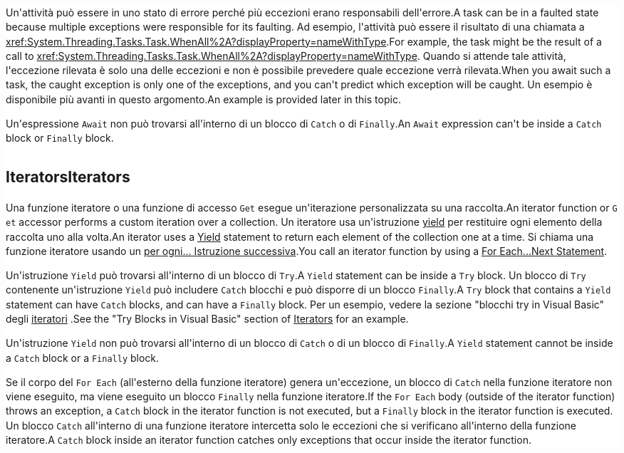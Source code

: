 <span data-ttu-id="1995e-210">Un'attività può essere in uno stato di errore perché più eccezioni erano responsabili dell'errore.</span><span class="sxs-lookup"><span data-stu-id="1995e-210">A task can be in a faulted state because multiple exceptions were responsible for its faulting.</span></span> <span data-ttu-id="1995e-211">Ad esempio, l'attività può essere il risultato di una chiamata a <xref:System.Threading.Tasks.Task.WhenAll%2A?displayProperty=nameWithType>.</span><span class="sxs-lookup"><span data-stu-id="1995e-211">For example, the task might be the result of a call to <xref:System.Threading.Tasks.Task.WhenAll%2A?displayProperty=nameWithType>.</span></span> <span data-ttu-id="1995e-212">Quando si attende tale attività, l'eccezione rilevata è solo una delle eccezioni e non è possibile prevedere quale eccezione verrà rilevata.</span><span class="sxs-lookup"><span data-stu-id="1995e-212">When you await such a task, the caught exception is only one of the exceptions, and you can't predict which exception will be caught.</span></span> <span data-ttu-id="1995e-213">Un esempio è disponibile più avanti in questo argomento.</span><span class="sxs-lookup"><span data-stu-id="1995e-213">An example is provided later in this topic.</span></span>

<span data-ttu-id="1995e-214">Un'espressione `Await` non può trovarsi all'interno di un blocco di `Catch` o di `Finally`.</span><span class="sxs-lookup"><span data-stu-id="1995e-214">An `Await` expression can't be inside a `Catch` block or `Finally` block.</span></span>

## <a name="iterators"></a><span data-ttu-id="1995e-215">Iterators</span><span class="sxs-lookup"><span data-stu-id="1995e-215">Iterators</span></span>

<span data-ttu-id="1995e-216">Una funzione iteratore o una funzione di accesso `Get` esegue un'iterazione personalizzata su una raccolta.</span><span class="sxs-lookup"><span data-stu-id="1995e-216">An iterator function or `Get` accessor performs a custom iteration over a collection.</span></span> <span data-ttu-id="1995e-217">Un iteratore usa un'istruzione [yield](yield-statement.md) per restituire ogni elemento della raccolta uno alla volta.</span><span class="sxs-lookup"><span data-stu-id="1995e-217">An iterator uses a [Yield](yield-statement.md) statement to return each element of the collection one at a time.</span></span> <span data-ttu-id="1995e-218">Si chiama una funzione iteratore usando un [per ogni... Istruzione successiva](for-each-next-statement.md).</span><span class="sxs-lookup"><span data-stu-id="1995e-218">You call an iterator function by using a [For Each...Next Statement](for-each-next-statement.md).</span></span>

<span data-ttu-id="1995e-219">Un'istruzione `Yield` può trovarsi all'interno di un blocco di `Try`.</span><span class="sxs-lookup"><span data-stu-id="1995e-219">A `Yield` statement can be inside a `Try` block.</span></span> <span data-ttu-id="1995e-220">Un blocco di `Try` contenente un'istruzione `Yield` può includere `Catch` blocchi e può disporre di un blocco `Finally`.</span><span class="sxs-lookup"><span data-stu-id="1995e-220">A `Try` block that contains a `Yield` statement can have `Catch` blocks, and can have a `Finally` block.</span></span> <span data-ttu-id="1995e-221">Per un esempio, vedere la sezione "blocchi try in Visual Basic" degli [iteratori](../../programming-guide/concepts/iterators.md) .</span><span class="sxs-lookup"><span data-stu-id="1995e-221">See the "Try Blocks in Visual Basic" section of [Iterators](../../programming-guide/concepts/iterators.md) for an example.</span></span>

<span data-ttu-id="1995e-222">Un'istruzione `Yield` non può trovarsi all'interno di un blocco di `Catch` o di un blocco di `Finally`.</span><span class="sxs-lookup"><span data-stu-id="1995e-222">A `Yield` statement cannot be inside a `Catch` block or a `Finally` block.</span></span>

<span data-ttu-id="1995e-223">Se il corpo del `For Each` (all'esterno della funzione iteratore) genera un'eccezione, un blocco di `Catch` nella funzione iteratore non viene eseguito, ma viene eseguito un blocco `Finally` nella funzione iteratore.</span><span class="sxs-lookup"><span data-stu-id="1995e-223">If the `For Each` body (outside of the iterator function) throws an exception, a `Catch` block in the iterator function is not executed, but a `Finally` block in the iterator function is executed.</span></span> <span data-ttu-id="1995e-224">Un blocco `Catch` all'interno di una funzione iteratore intercetta solo le eccezioni che si verificano all'interno della funzione iteratore.</span><span class="sxs-lookup"><span data-stu-id="1995e-224">A `Catch` block inside an iterator function catches only exceptions that occur inside the iterator function.</span></span>
